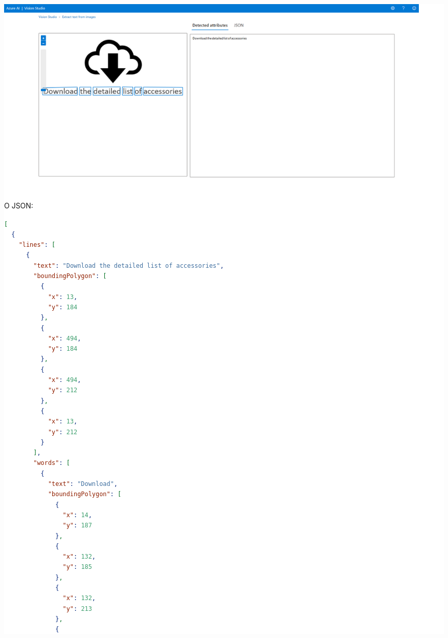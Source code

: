 <img src="outputs/extracao-texto.png"  height="350" align="center"/>
<br><br>
<p align="justify">O JSON:</p>

```json
[
  {
    "lines": [
      {
        "text": "Download the detailed list of accessories",
        "boundingPolygon": [
          {
            "x": 13,
            "y": 184
          },
          {
            "x": 494,
            "y": 184
          },
          {
            "x": 494,
            "y": 212
          },
          {
            "x": 13,
            "y": 212
          }
        ],
        "words": [
          {
            "text": "Download",
            "boundingPolygon": [
              {
                "x": 14,
                "y": 187
              },
              {
                "x": 132,
                "y": 185
              },
              {
                "x": 132,
                "y": 213
              },
              {
```